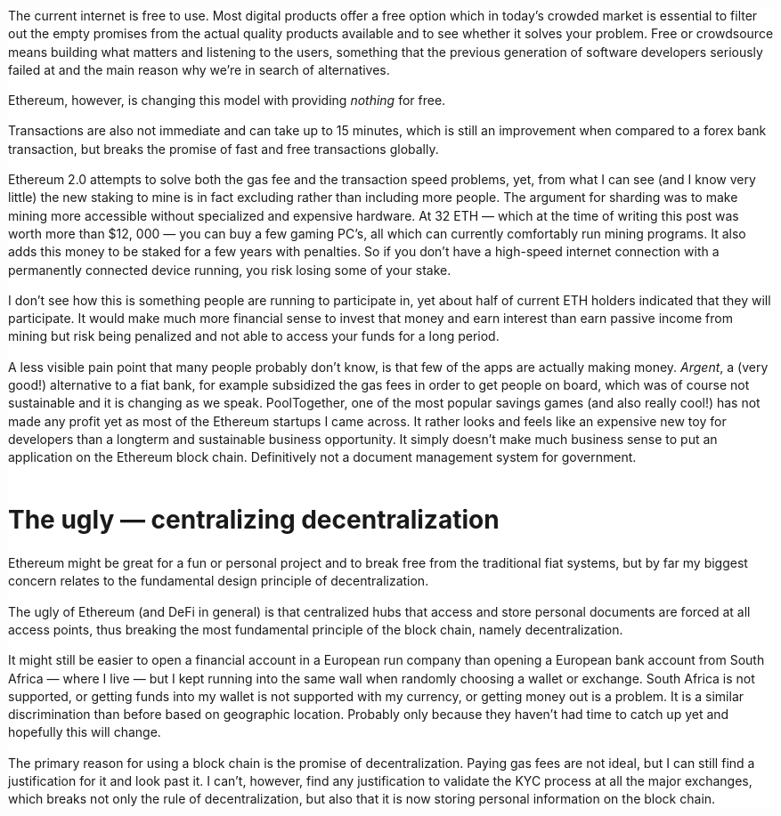 The current internet is free to use. Most digital products offer a free option which in today’s crowded market is essential to filter out the empty promises from the actual quality products available and to see whether it solves your problem. Free or crowdsource means building what matters and listening to the users, something that the previous generation of software developers seriously failed at and the main reason why we’re in search of alternatives.

Ethereum, however, is changing this model with providing *nothing* for free.

Transactions are also not immediate and can take up to 15 minutes, which is still an improvement when compared to a forex bank transaction, but breaks the promise of fast and free transactions globally.

Ethereum 2.0 attempts to solve both the gas fee and the transaction speed problems, yet, from what I can see (and I know very little) the new staking to mine is in fact excluding rather than including more people. The argument for sharding was to make mining more accessible without specialized and expensive hardware. At 32 ETH — which at the time of writing this post was worth more than $12, 000 — you can buy a few gaming PC’s, all which can currently comfortably run mining programs. It also adds this money to be staked for a few years with penalties. So if you don’t have a high-speed internet connection with a permanently connected device running, you risk losing some of your stake.

I don’t see how this is something people are running to participate in, yet about half of current ETH holders indicated that they will participate. It would make much more financial sense to invest that money and earn interest than earn passive income from mining but risk being penalized and not able to access your funds for a long period.

A less visible pain point that many people probably don’t know, is that few of the apps are actually making money. *Argent*, a (very good!) alternative to a fiat bank, for example subsidized the gas fees in order to get people on board, which was of course not sustainable and it is changing as we speak. PoolTogether, one of the most popular savings games (and also really cool!) has not made any profit yet as most of the Ethereum startups I came across. It rather looks and feels like an expensive new toy for developers than a longterm and sustainable business opportunity. It simply doesn’t make much business sense to put an application on the Ethereum block chain. Definitively not a document management system for government.

# The ugly — centralizing decentralization

Ethereum might be great for a fun or personal project and to break free from the traditional fiat systems, but by far my biggest concern relates to the fundamental design principle of decentralization.

The ugly of Ethereum (and DeFi in general) is that centralized hubs that access and store personal documents are forced at all access points, thus breaking the most fundamental principle of the block chain, namely decentralization.

It might still be easier to open a financial account in a European run company than opening a European bank account from South Africa — where I live — but I kept running into the same wall when randomly choosing a wallet or exchange. South Africa is not supported, or getting funds into my wallet is not supported with my currency, or getting money out is a problem. It is a similar discrimination than before based on geographic location. Probably only because they haven’t had time to catch up yet and hopefully this will change.

The primary reason for using a block chain is the promise of decentralization. Paying gas fees are not ideal, but I can still find a justification for it and look past it. I can’t, however, find any justification to validate the KYC process at all the major exchanges, which breaks not only the rule of decentralization, but also that it is now storing personal information on the block chain.
